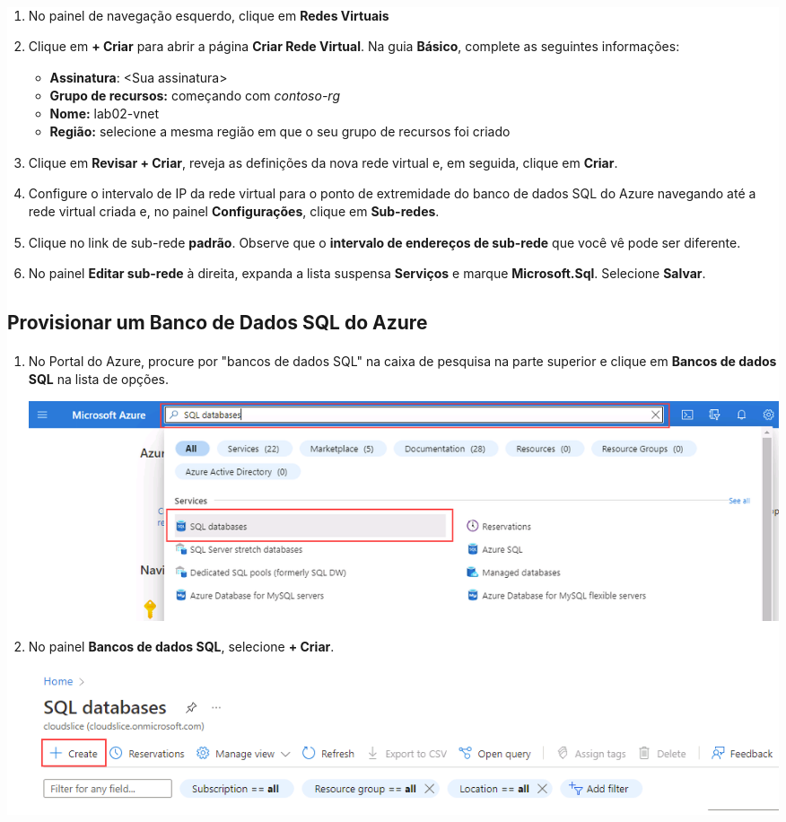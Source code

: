 1. No painel de navegação esquerdo, clique em **Redes Virtuais**  

1. Clique em **+ Criar** para abrir a página **Criar Rede Virtual**. Na guia **Básico**, complete as seguintes informações:

    - **Assinatura**: &lt;Sua assinatura&gt;
    - **Grupo de recursos:** começando com *contoso-rg*
    - **Nome:** lab02-vnet
    - **Região:** selecione a mesma região em que o seu grupo de recursos foi criado

1. Clique em **Revisar + Criar**, reveja as definições da nova rede virtual e, em seguida, clique em **Criar**.

1. Configure o intervalo de IP da rede virtual para o ponto de extremidade do banco de dados SQL do Azure navegando até a rede virtual criada e, no painel **Configurações**, clique em **Sub-redes**.

1. Clique no link de sub-rede **padrão**. Observe que o **intervalo de endereços de sub-rede** que você vê pode ser diferente.

1. No painel **Editar sub-rede** à direita, expanda a lista suspensa **Serviços** e marque **Microsoft.Sql**. Selecione **Salvar**.

## Provisionar um Banco de Dados SQL do Azure

1. No Portal do Azure, procure por "bancos de dados SQL" na caixa de pesquisa na parte superior e clique em **Bancos de dados SQL** na lista de opções.

    ![Imagem 5](../images/dp-300-module-02-lab-10.png)

1. No painel **Bancos de dados SQL**, selecione **+ Criar**.

    ![Imagem 6](../images/dp-300-module-02-lab-10_1.png)
